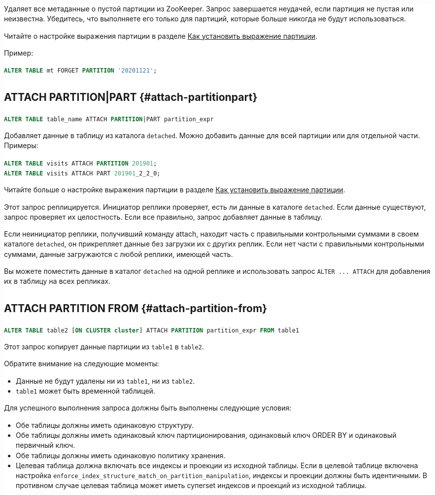 Удаляет все метаданные о пустой партиции из ZooKeeper. Запрос завершается неудачей, если партиция не пустая или неизвестна. Убедитесь, что выполняете его только для партиций, которые больше никогда не будут использоваться.

Читайте о настройке выражения партиции в разделе [Как установить выражение партиции](#how-to-set-partition-expression).

Пример:

```sql
ALTER TABLE mt FORGET PARTITION '20201121';
```

## ATTACH PARTITION\|PART {#attach-partitionpart}

```sql
ALTER TABLE table_name ATTACH PARTITION|PART partition_expr
```

Добавляет данные в таблицу из каталога `detached`. Можно добавить данные для всей партиции или для отдельной части. Примеры:

```sql
ALTER TABLE visits ATTACH PARTITION 201901;
ALTER TABLE visits ATTACH PART 201901_2_2_0;
```

Читайте больше о настройке выражения партиции в разделе [Как установить выражение партиции](#how-to-set-partition-expression).

Этот запрос реплицируется. Инициатор реплики проверяет, есть ли данные в каталоге `detached`.
Если данные существуют, запрос проверяет их целостность. Если все правильно, запрос добавляет данные в таблицу.

Если неинициатор реплики, получивший команду attach, находит часть с правильными контрольными суммами в своем каталоге `detached`, он прикрепляет данные без загрузки их с других реплик.
Если нет части с правильными контрольными суммами, данные загружаются с любой реплики, имеющей часть.

Вы можете поместить данные в каталог `detached` на одной реплике и использовать запрос `ALTER ... ATTACH` для добавления их в таблицу на всех репликах.

## ATTACH PARTITION FROM {#attach-partition-from}

```sql
ALTER TABLE table2 [ON CLUSTER cluster] ATTACH PARTITION partition_expr FROM table1
```

Этот запрос копирует данные партиции из `table1` в `table2`.

Обратите внимание на следующие моменты:

- Данные не будут удалены ни из `table1`, ни из `table2`.
- `table1` может быть временной таблицей.

Для успешного выполнения запроса должны быть выполнены следующие условия:

- Обе таблицы должны иметь одинаковую структуру.
- Обе таблицы должны иметь одинаковый ключ партиционирования, одинаковый ключ ORDER BY и одинаковый первичный ключ.
- Обе таблицы должны иметь одинаковую политику хранения.
- Целевая таблица должна включать все индексы и проекции из исходной таблицы. Если в целевой таблице включена настройка `enforce_index_structure_match_on_partition_manipulation`, индексы и проекции должны быть идентичными. В противном случае целевая таблица может иметь супerset индексов и проекций из исходной таблицы.
